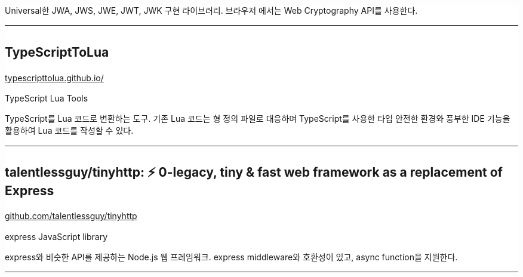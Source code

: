 Universal한 JWA, JWS, JWE, JWT, JWK 구현 라이브러리.
브라우저 에서는 Web Cryptography API를 사용한다.


----

## TypeScriptToLua
[typescripttolua.github.io/](https://typescripttolua.github.io/ "TypeScriptToLua")
<p class="jser-tags jser-tag-icon"><span class="jser-tag">TypeScript</span> <span class="jser-tag">Lua</span> <span class="jser-tag">Tools</span></p>

TypeScript를 Lua 코드로 변환하는 도구.
기존 Lua 코드는 형 정의 파일로 대응하며 TypeScript를 사용한 타입 안전한 환경와 풍부한 IDE 기능을 활용하여 Lua 코드를 작성할 수 있다.


----

## talentlessguy/tinyhttp: ⚡ 0-legacy, tiny & fast web framework as a replacement of Express
[github.com/talentlessguy/tinyhttp](https://github.com/talentlessguy/tinyhttp "talentlessguy/tinyhttp: ⚡ 0-legacy, tiny & fast web framework as a replacement of Express")
<p class="jser-tags jser-tag-icon"><span class="jser-tag">express</span> <span class="jser-tag">JavaScript</span> <span class="jser-tag">library</span></p>

express와 비슷한 API를 제공하는 Node.js 웹 프레임워크.
express middleware와 호환성이 있고, async function을 지원한다.


----
